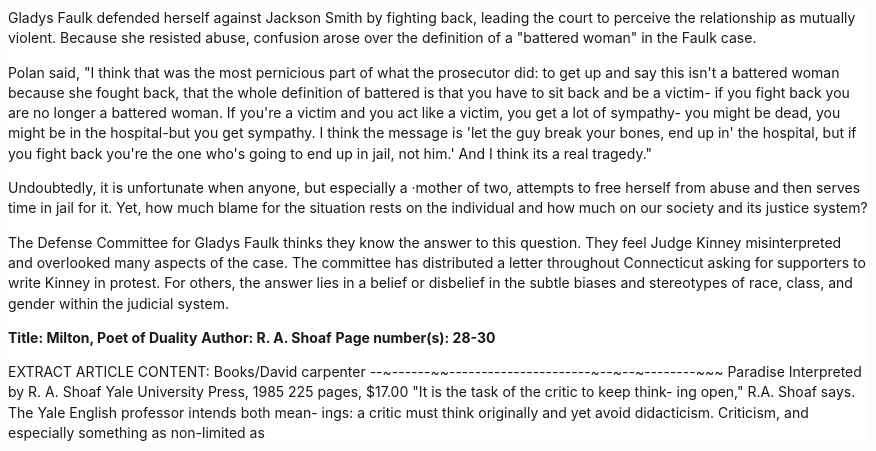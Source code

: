 Gladys Faulk defended 
herself against Jackson Smith by 
fighting back, leading the court to 
perceive the relationship as mutually 
violent. Because she resisted abuse, 
confusion arose over the definition of a 
"battered woman" in the Faulk case. 

Polan said, "I think that was the most 
pernicious part of what the prosecutor 
did: to get up and say this isn't a 
battered woman because she fought 
back, that the whole definition of 
battered is that you have to sit back 
and be a victim- if you fight back you 
are no longer a battered woman. If 
you're a victim and you act like a 
victim, you get a lot of sympathy- you 
might be dead, you might be in the 
hospital-but you get sympathy. I 
think the message is 'let the guy break 
your bones, end up in' the hospital, but 
if you fight back you're the one who's 
going to end up in jail, not him.' And I 
think its a real tragedy." 

Undoubtedly, it is unfortunate when 
anyone, but especially a ·mother of 
two, attempts to free herself from 
abuse and then serves time in jail for it. 
Yet, how much blame for the situation 
rests on the individual and how much 
on our society and its justice system? 

The Defense Committee for Gladys 
Faulk thinks they know the answer to 
this question. They feel Judge Kinney 
misinterpreted and overlooked many 
aspects of the case. The committee has 
distributed a 
letter throughout 
Connecticut asking for supporters to 
write Kinney in protest. For others, 
the answer lies in a belief or disbelief in 
the subtle biases and stereotypes of 
race, class, and gender within the 
judicial system. 


**Title: Milton, Poet of Duality**
**Author: R. A. Shoaf**
**Page number(s): 28-30**

EXTRACT ARTICLE CONTENT:
Books/David carpenter 
--~------~~----------------------~--~--~--------~~~ 
Paradise Interpreted 
by R. A. Shoaf 
Yale University Press, 1985 
225 pages, $17.00 
"It is the task of the critic to keep think-
ing open," R.A. Shoaf says. The Yale 
English professor intends both mean-
ings: a critic must think originally and 
yet avoid didacticism. Criticism, and 
especially something as non-limited as 